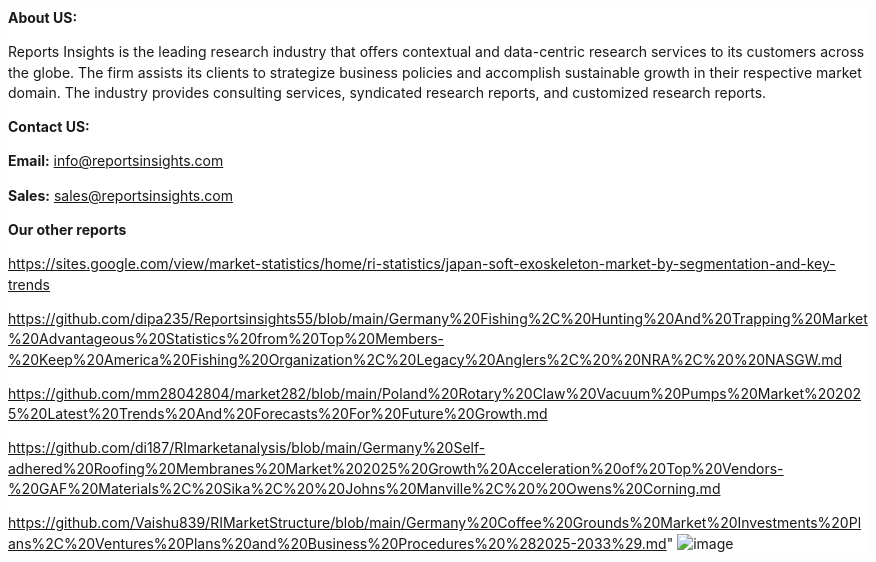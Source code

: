<strong><strong>About US</strong>:</strong>

Reports Insights is the leading research industry that offers contextual and data-centric research services to its customers across the globe. The firm assists its clients to strategize business policies and accomplish sustainable growth in their respective market domain. The industry provides consulting services, syndicated research reports, and customized research reports.

<strong>Contact US:</strong>

<p class=><b>Email:</b> <a href=mailto:info@reportsinsights.com>info@reportsinsights.com</a></p>
<p class=><b>Sales:</b> <a href=mailto:sales@reportsinsights.com>sales@reportsinsights.com</a></p>

<strong>Our other reports</strong>

<a href=https://sites.google.com/view/market-statistics/home/ri-statistics/japan-soft-exoskeleton-market-by-segmentation-and-key-trends>https://sites.google.com/view/market-statistics/home/ri-statistics/japan-soft-exoskeleton-market-by-segmentation-and-key-trends</a>

<a href=https://github.com/dipa235/Reportsinsights55/blob/main/Germany%20Fishing%2C%20Hunting%20And%20Trapping%20Market%20Advantageous%20Statistics%20from%20Top%20Members-%20Keep%20America%20Fishing%20Organization%2C%20Legacy%20Anglers%2C%20%20NRA%2C%20%20NASGW.md>https://github.com/dipa235/Reportsinsights55/blob/main/Germany%20Fishing%2C%20Hunting%20And%20Trapping%20Market%20Advantageous%20Statistics%20from%20Top%20Members-%20Keep%20America%20Fishing%20Organization%2C%20Legacy%20Anglers%2C%20%20NRA%2C%20%20NASGW.md</a>

<a href=https://github.com/mm28042804/market282/blob/main/Poland%20Rotary%20Claw%20Vacuum%20Pumps%20Market%202025%20Latest%20Trends%20And%20Forecasts%20For%20Future%20Growth.md>https://github.com/mm28042804/market282/blob/main/Poland%20Rotary%20Claw%20Vacuum%20Pumps%20Market%202025%20Latest%20Trends%20And%20Forecasts%20For%20Future%20Growth.md</a>

<a href=https://github.com/di187/RImarketanalysis/blob/main/Germany%20Self-adhered%20Roofing%20Membranes%20Market%202025%20Growth%20Acceleration%20of%20Top%20Vendors-%20GAF%20Materials%2C%20Sika%2C%20%20Johns%20Manville%2C%20%20Owens%20Corning.md>https://github.com/di187/RImarketanalysis/blob/main/Germany%20Self-adhered%20Roofing%20Membranes%20Market%202025%20Growth%20Acceleration%20of%20Top%20Vendors-%20GAF%20Materials%2C%20Sika%2C%20%20Johns%20Manville%2C%20%20Owens%20Corning.md</a>

<a href=https://github.com/Vaishu839/RIMarketStructure/blob/main/Germany%20Coffee%20Grounds%20Market%20Investments%20Plans%2C%20Ventures%20Plans%20and%20Business%20Procedures%20%282025-2033%29.md>https://github.com/Vaishu839/RIMarketStructure/blob/main/Germany%20Coffee%20Grounds%20Market%20Investments%20Plans%2C%20Ventures%20Plans%20and%20Business%20Procedures%20%282025-2033%29.md</a>"
![image](https://github.com/user-attachments/assets/19855725-6eb2-4469-b5a2-8ed235ad52b4)
